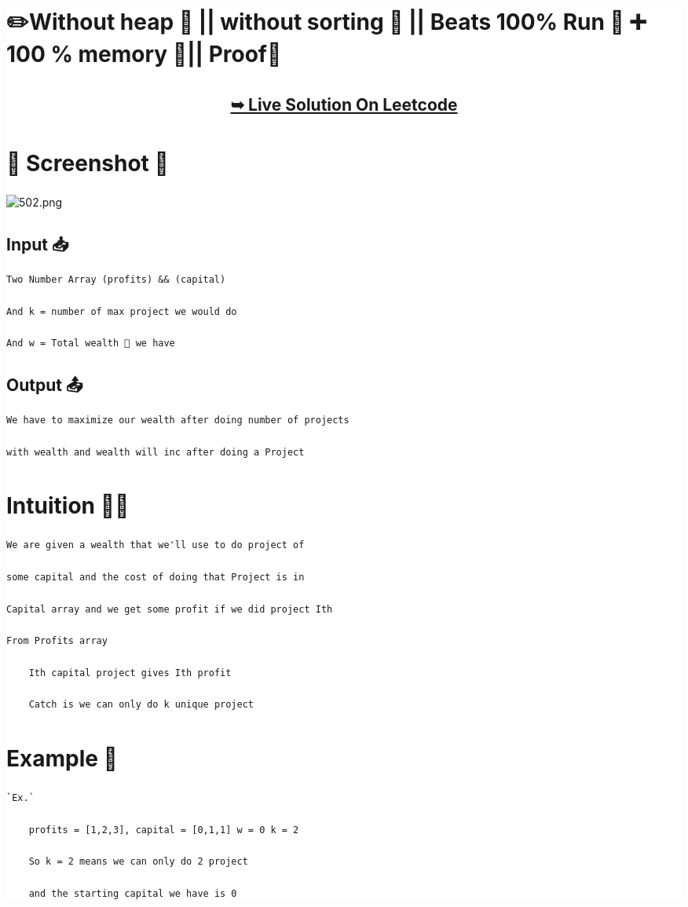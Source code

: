 # ✏️Without heap 🥳 || without sorting 🎁 || Beats 100% Run 🍾 ➕ 100 % memory 🍾|| Proof💯


<h2 align="center"> 

<a href="https://leetcode.com/problems/ipo/solutions/5316120/without-heap-without-sorting-beats-100-run-100-memory-proof"><strong>➥ Live Solution On Leetcode</strong></a>
</h2>


# 🎉 Screenshot 📸 

![502.png](https://assets.leetcode.com/users/images/d853762e-1d38-441b-bfc2-f7d06d8ea3c1_1718433158.261238.png)


## Input 📥 

    Two Number Array (profits) && (capital)

    And k = number of max project we would do

    And w = Total wealth 💸 we have  


## Output 📤

    We have to maximize our wealth after doing number of projects

    with wealth and wealth will inc after doing a Project

# Intuition 🤔💭

    We are given a wealth that we'll use to do project of 

    some capital and the cost of doing that Project is in 

    Capital array and we get some profit if we did project Ith

    From Profits array

        Ith capital project gives Ith profit

        Catch is we can only do k unique project

# Example 📜

    `Ex.`

        profits = [1,2,3], capital = [0,1,1] w = 0 k = 2 

        So k = 2 means we can only do 2 project 

        and the starting capital we have is 0 

